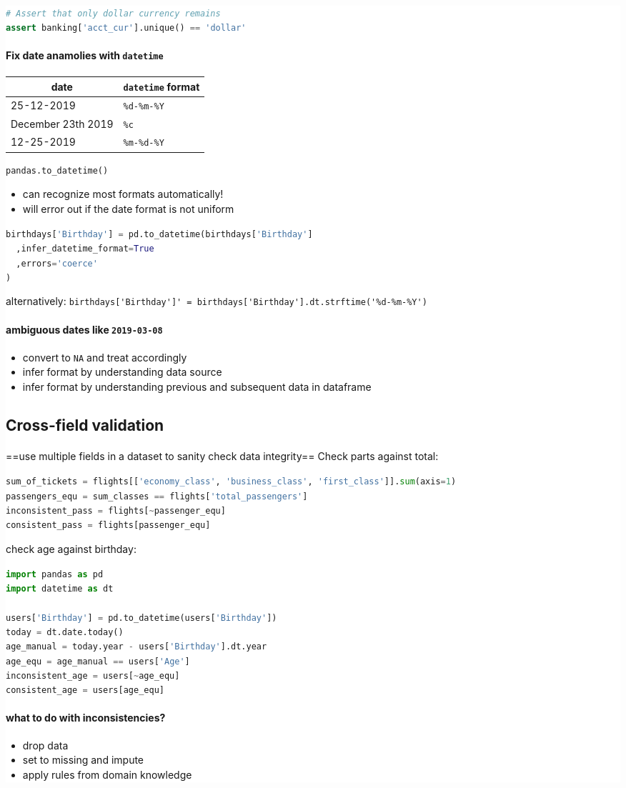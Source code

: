 ```python
# Assert that only dollar currency remains
assert banking['acct_cur'].unique() == 'dollar'
```

#### Fix date anamolies with `datetime`
| date               | `datetime` format |
| ------------------ | ----------------- |
| 25-12-2019         | `%d-%m-%Y`        |
| December 23th 2019 | `%c`              |
| 12-25-2019         | `%m-%d-%Y`        |

`pandas.to_datetime()`
- can recognize most formats automatically! 
- will error out if the date format is not uniform
```python
birthdays['Birthday'] = pd.to_datetime(birthdays['Birthday']
  ,infer_datetime_format=True
  ,errors='coerce'
)
```
alternatively:
`birthdays['Birthday']' = birthdays['Birthday'].dt.strftime('%d-%m-%Y')`
#### ambiguous dates like `2019-03-08`
- convert to `NA` and treat accordingly
- infer format by understanding data source
- infer format by understanding previous and subsequent data in dataframe

## Cross-field validation
==use multiple fields in a dataset to sanity check data integrity==
Check parts against total:
```python
sum_of_tickets = flights[['economy_class', 'business_class', 'first_class']].sum(axis=1)
passengers_equ = sum_classes == flights['total_passengers']
inconsistent_pass = flights[~passenger_equ]
consistent_pass = flights[passenger_equ]
```
check age against birthday:
```python
import pandas as pd
import datetime as dt

users['Birthday'] = pd.to_datetime(users['Birthday'])
today = dt.date.today()
age_manual = today.year - users['Birthday'].dt.year
age_equ = age_manual == users['Age']
inconsistent_age = users[~age_equ]
consistent_age = users[age_equ]
```
#### what to do with inconsistencies?
- drop data
- set to missing and impute
- apply rules from domain knowledge
